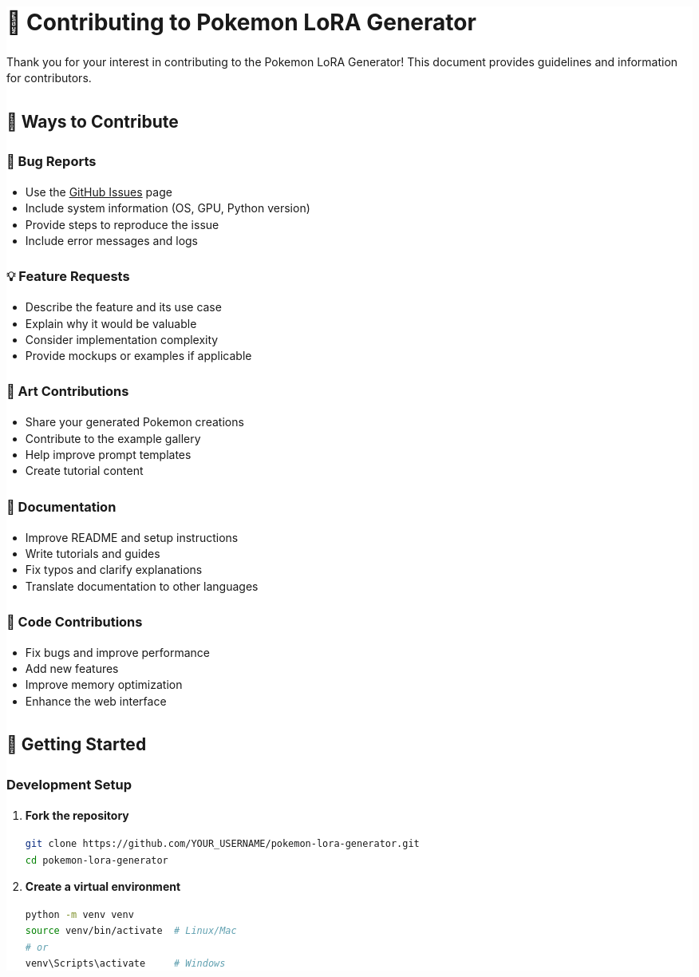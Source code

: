 # 🤝 Contributing to Pokemon LoRA Generator

Thank you for your interest in contributing to the Pokemon LoRA Generator! This document provides guidelines and information for contributors.

## 🌟 Ways to Contribute

### 🐛 Bug Reports
- Use the [GitHub Issues](https://github.com/syashu16/pokemon-lora-generator/issues) page
- Include system information (OS, GPU, Python version)
- Provide steps to reproduce the issue
- Include error messages and logs

### 💡 Feature Requests
- Describe the feature and its use case
- Explain why it would be valuable
- Consider implementation complexity
- Provide mockups or examples if applicable

### 🎨 Art Contributions
- Share your generated Pokemon creations
- Contribute to the example gallery
- Help improve prompt templates
- Create tutorial content

### 📝 Documentation
- Improve README and setup instructions
- Write tutorials and guides
- Fix typos and clarify explanations
- Translate documentation to other languages

### 🔧 Code Contributions
- Fix bugs and improve performance
- Add new features
- Improve memory optimization
- Enhance the web interface

## 🚀 Getting Started

### Development Setup

1. **Fork the repository**
   ```bash
   git clone https://github.com/YOUR_USERNAME/pokemon-lora-generator.git
   cd pokemon-lora-generator
   ```

2. **Create a virtual environment**
   ```bash
   python -m venv venv
   source venv/bin/activate  # Linux/Mac
   # or
   venv\Scripts\activate     # Windows
   ```
